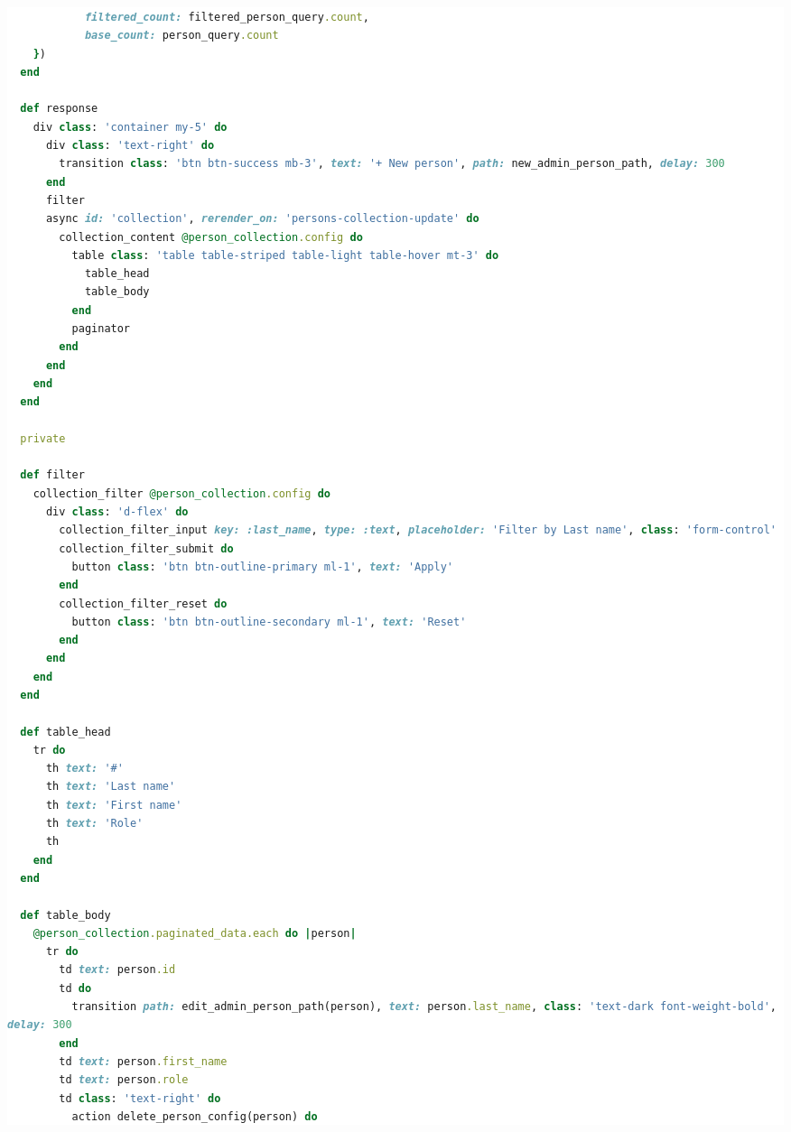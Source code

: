 ```ruby
            filtered_count: filtered_person_query.count,
            base_count: person_query.count
    })
  end

  def response
    div class: 'container my-5' do
      div class: 'text-right' do 
        transition class: 'btn btn-success mb-3', text: '+ New person', path: new_admin_person_path, delay: 300
      end
      filter
      async id: 'collection', rerender_on: 'persons-collection-update' do 
        collection_content @person_collection.config do
          table class: 'table table-striped table-light table-hover mt-3' do
            table_head
            table_body
          end
          paginator
        end
      end
    end
  end

  private

  def filter
    collection_filter @person_collection.config do
      div class: 'd-flex' do
        collection_filter_input key: :last_name, type: :text, placeholder: 'Filter by Last name', class: 'form-control'
        collection_filter_submit do
          button class: 'btn btn-outline-primary ml-1', text: 'Apply'
        end
        collection_filter_reset do
          button class: 'btn btn-outline-secondary ml-1', text: 'Reset'
        end
      end
    end
  end

  def table_head
    tr do
      th text: '#'
      th text: 'Last name'
      th text: 'First name'
      th text: 'Role'
      th
    end
  end

  def table_body
    @person_collection.paginated_data.each do |person|
      tr do
        td text: person.id
        td do
          transition path: edit_admin_person_path(person), text: person.last_name, class: 'text-dark font-weight-bold', delay: 300
        end
        td text: person.first_name
        td text: person.role
        td class: 'text-right' do
          action delete_person_config(person) do
```